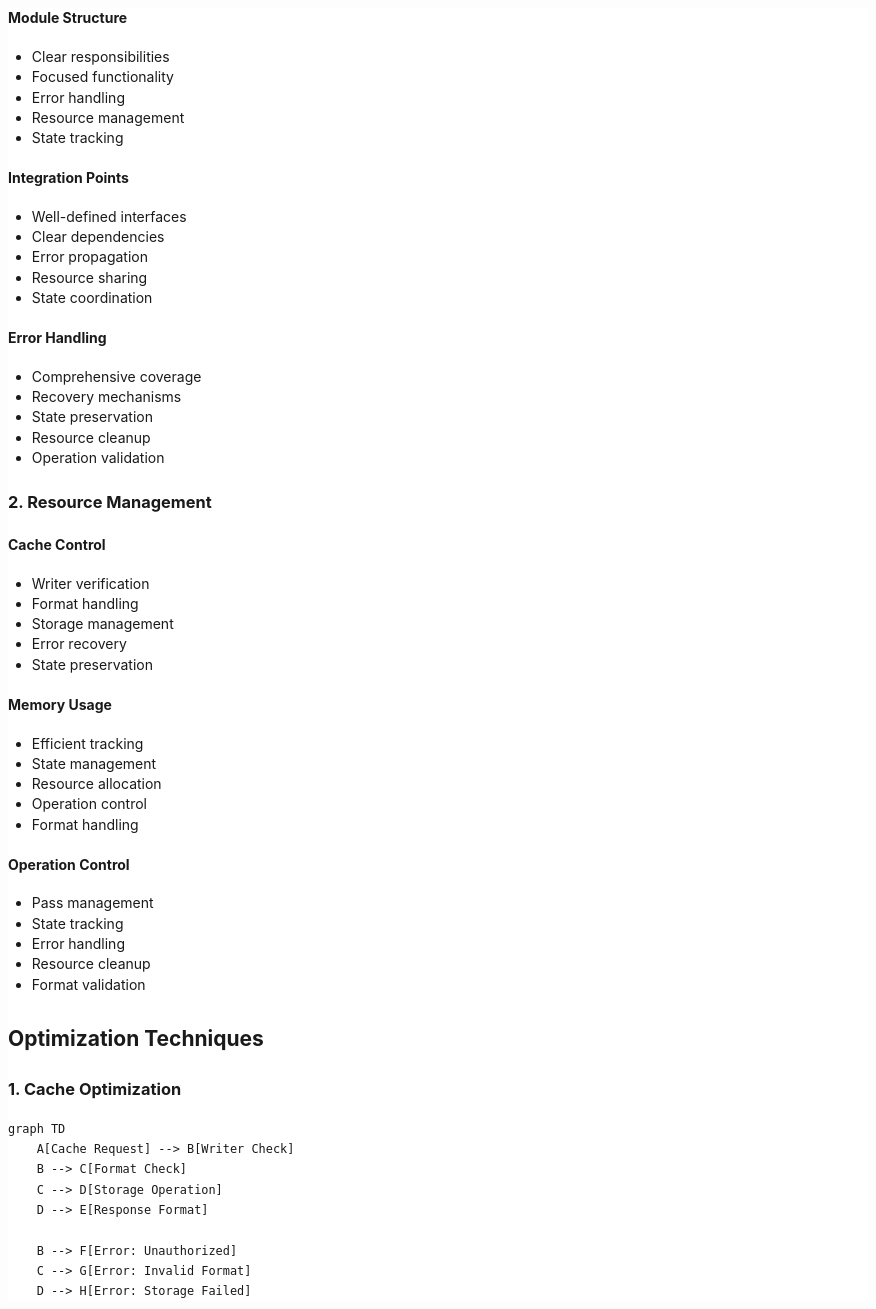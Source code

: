 #### Module Structure
- Clear responsibilities
- Focused functionality
- Error handling
- Resource management
- State tracking

#### Integration Points
- Well-defined interfaces
- Clear dependencies
- Error propagation
- Resource sharing
- State coordination

#### Error Handling
- Comprehensive coverage
- Recovery mechanisms
- State preservation
- Resource cleanup
- Operation validation

### 2. Resource Management

#### Cache Control
- Writer verification
- Format handling
- Storage management
- Error recovery
- State preservation

#### Memory Usage
- Efficient tracking
- State management
- Resource allocation
- Operation control
- Format handling

#### Operation Control
- Pass management
- State tracking
- Error handling
- Resource cleanup
- Format validation

## Optimization Techniques

### 1. Cache Optimization
```mermaid
graph TD
    A[Cache Request] --> B[Writer Check]
    B --> C[Format Check]
    C --> D[Storage Operation]
    D --> E[Response Format]
    
    B --> F[Error: Unauthorized]
    C --> G[Error: Invalid Format]
    D --> H[Error: Storage Failed]
```
